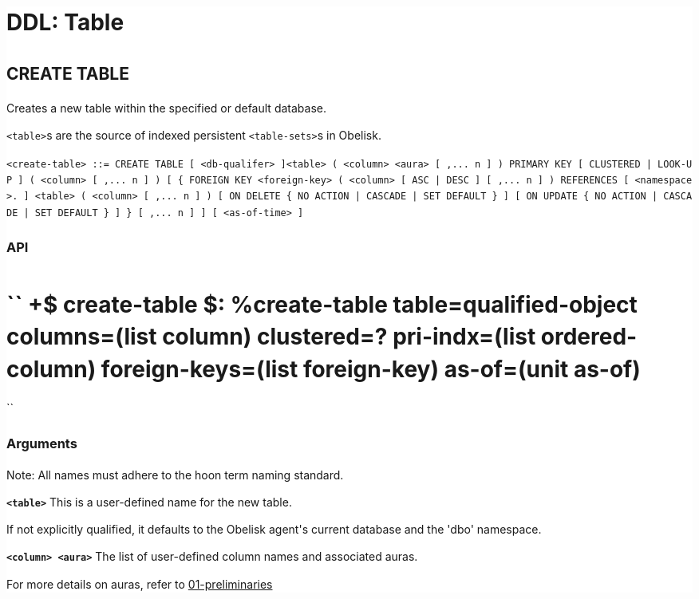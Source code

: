 # DDL: Table

## CREATE TABLE

Creates a new table within the specified or default database.

`<table>`s are the source of indexed persistent `<table-sets>`s in Obelisk.

``
<create-table> ::=
  CREATE TABLE
    [ <db-qualifer> ]<table>
    ( <column> <aura>
      [ ,... n ] )
    PRIMARY KEY [ CLUSTERED | LOOK-UP ] ( <column> [ ,... n ] )
    [ { FOREIGN KEY <foreign-key> ( <column> [ ASC | DESC ] [ ,... n ] )
      REFERENCES [ <namespace>. ] <table> ( <column> [ ,... n ] )
        [ ON DELETE { NO ACTION | CASCADE | SET DEFAULT } ]
        [ ON UPDATE { NO ACTION | CASCADE | SET DEFAULT } ] }
      [ ,... n ] ]
    [ <as-of-time> ]
``

### API
``
+$  create-table
  $:
    %create-table
    table=qualified-object
    columns=(list column)
    clustered=?
    pri-indx=(list ordered-column)
    foreign-keys=(list foreign-key)
    as-of=(unit as-of)
  ==
``

### Arguments

Note: All names must adhere to the hoon term naming standard.

**`<table>`**
This is a user-defined name for the new table.

If not explicitly qualified, it defaults to the Obelisk agent's current database and the 'dbo' namespace.

**`<column> <aura>`**
The list of user-defined column names and associated auras.

For more details on auras, refer to [01-preliminaries](01-preliminaries.md)
